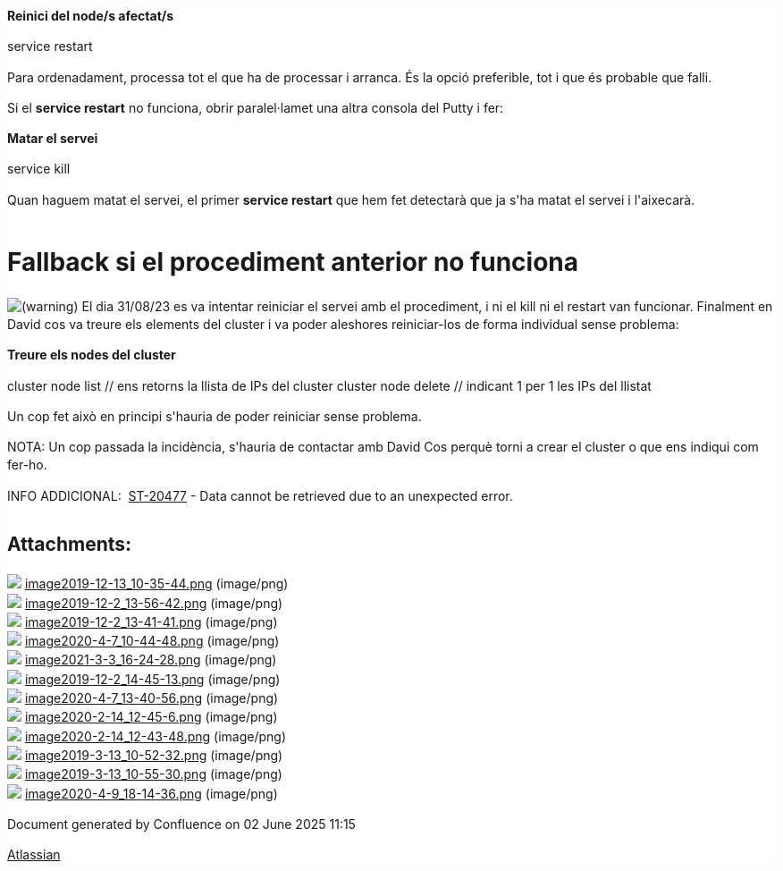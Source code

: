 **Reinici del node/s afectat/s**

service restart

Para ordenadament, processa tot el que ha de processar i arranca. És la opció preferible, tot i que és probable que falli.

Si el **service restart** no funciona, obrir paralel·lamet una altra consola del Putty i fer:

**Matar el servei**

service kill

Quan haguem matat el servei, el primer **service restart** que hem fet detectarà que ja s'ha matat el servei i l'aixecarà.

Fallback si el procediment anterior no funciona
===============================================

![(warning)](images/icons/emoticons/warning.svg) El dia 31/08/23 es va intentar reiniciar el servei amb el procediment, i ni el kill ni el restart van funcionar. Finalment en David cos va treure els elements del cluster i va poder aleshores reiniciar-los de forma individual sense problema:

**Treure els nodes del cluster**

cluster node list // ens retorns la llista de IPs del cluster
cluster node delete <IP> // indicant 1 per 1 les IPs del llistat

Un cop fet això en principi s'hauria de poder reiniciar sense problema.

NOTA: Un cop passada la incidència, s'hauria de contactar amb David Cos perquè torni a crear el cluster o que ens indiqui com fer-ho.

INFO ADDICIONAL:  [ST-20477](https://contacte.aoc.cat/browse/ST-20477?src=confmacro) - Data cannot be retrieved due to an unexpected error.

  

  

  

  

Attachments:
------------

![](images/icons/bullet_blue.gif) [image2019-12-13\_10-35-44.png](attachments/41522006/41522007.png) (image/png)  
![](images/icons/bullet_blue.gif) [image2019-12-2\_13-56-42.png](attachments/41522006/41522008.png) (image/png)  
![](images/icons/bullet_blue.gif) [image2019-12-2\_13-41-41.png](attachments/41522006/41522009.png) (image/png)  
![](images/icons/bullet_blue.gif) [image2020-4-7\_10-44-48.png](attachments/41522006/41522010.png) (image/png)  
![](images/icons/bullet_blue.gif) [image2021-3-3\_16-24-28.png](attachments/41522006/41522011.png) (image/png)  
![](images/icons/bullet_blue.gif) [image2019-12-2\_14-45-13.png](attachments/41522006/41522012.png) (image/png)  
![](images/icons/bullet_blue.gif) [image2020-4-7\_13-40-56.png](attachments/41522006/41522013.png) (image/png)  
![](images/icons/bullet_blue.gif) [image2020-2-14\_12-45-6.png](attachments/41522006/41522014.png) (image/png)  
![](images/icons/bullet_blue.gif) [image2020-2-14\_12-43-48.png](attachments/41522006/41522015.png) (image/png)  
![](images/icons/bullet_blue.gif) [image2019-3-13\_10-52-32.png](attachments/41522006/41522016.png) (image/png)  
![](images/icons/bullet_blue.gif) [image2019-3-13\_10-55-30.png](attachments/41522006/41522017.png) (image/png)  
![](images/icons/bullet_blue.gif) [image2020-4-9\_18-14-36.png](attachments/41522006/41522018.png) (image/png)  

Document generated by Confluence on 02 June 2025 11:15

[Atlassian](http://www.atlassian.com/)